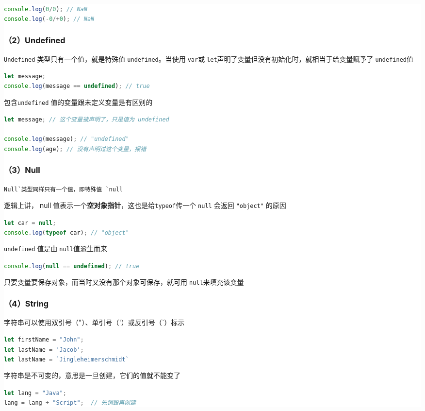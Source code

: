 ```js
console.log(0/0); // NaN
console.log(-0/+0); // NaN
```



### （2）Undefined

`Undefined` 类型只有一个值，就是特殊值 `undefined`。当使用 `var`或 `let`声明了变量但没有初始化时，就相当于给变量赋予了 `undefined`值

```js
let message;
console.log(message == undefined); // true
```

包含`undefined` 值的变量跟未定义变量是有区别的

```js
let message; // 这个变量被声明了，只是值为 undefined

console.log(message); // "undefined"
console.log(age); // 没有声明过这个变量，报错
```

### （3）Null

```
Null`类型同样只有一个值，即特殊值 `null
```

逻辑上讲， null 值表示一个**空对象指针**，这也是给`typeof`传一个 `null` 会返回 `"object"` 的原因

```js
let car = null;
console.log(typeof car); // "object"
```

`undefined` 值是由 `null`值派生而来

```js
console.log(null == undefined); // true
```

只要变量要保存对象，而当时又没有那个对象可保存，就可用 `null`来填充该变量

### （4）String

字符串可以使用双引号（"）、单引号（'）或反引号（`）标示

```js
let firstName = "John";
let lastName = 'Jacob';
let lastName = `Jingleheimerschmidt`
```

字符串是不可变的，意思是一旦创建，它们的值就不能变了

```js
let lang = "Java";
lang = lang + "Script";  // 先销毁再创建
```
